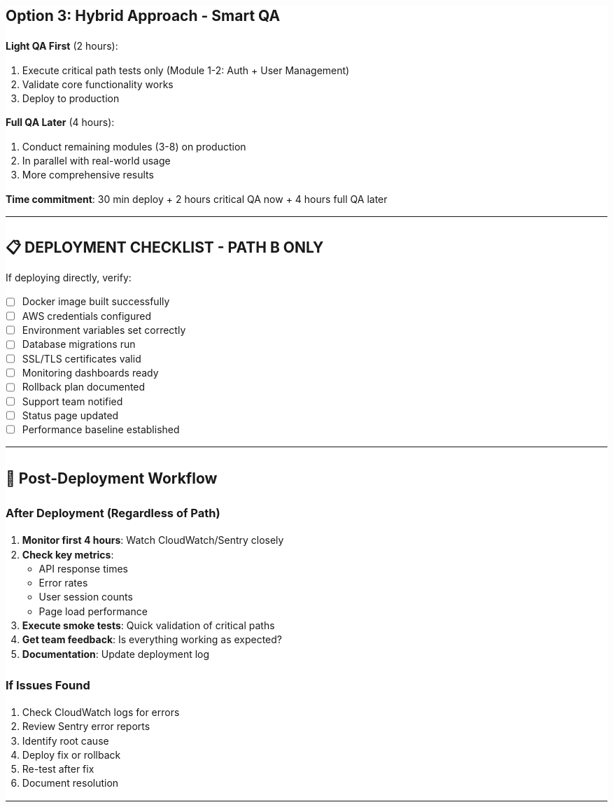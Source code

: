 
## **Option 3: Hybrid Approach - Smart QA**

**Light QA First** (2 hours):

1. Execute critical path tests only (Module 1-2: Auth + User Management)
2. Validate core functionality works
3. Deploy to production

**Full QA Later** (4 hours):

1. Conduct remaining modules (3-8) on production
2. In parallel with real-world usage
3. More comprehensive results

**Time commitment**: 30 min deploy + 2 hours critical QA now + 4 hours full QA later

---

## 📋 **DEPLOYMENT CHECKLIST - PATH B ONLY**

If deploying directly, verify:

- [ ] Docker image built successfully
- [ ] AWS credentials configured
- [ ] Environment variables set correctly
- [ ] Database migrations run
- [ ] SSL/TLS certificates valid
- [ ] Monitoring dashboards ready
- [ ] Rollback plan documented
- [ ] Support team notified
- [ ] Status page updated
- [ ] Performance baseline established

---

## 🔄 Post-Deployment Workflow

### After Deployment (Regardless of Path)

1. **Monitor first 4 hours**: Watch CloudWatch/Sentry closely
2. **Check key metrics**:
   - API response times
   - Error rates
   - User session counts
   - Page load performance
3. **Execute smoke tests**: Quick validation of critical paths
4. **Get team feedback**: Is everything working as expected?
5. **Documentation**: Update deployment log

### If Issues Found

1. Check CloudWatch logs for errors
2. Review Sentry error reports
3. Identify root cause
4. Deploy fix or rollback
5. Re-test after fix
6. Document resolution

---